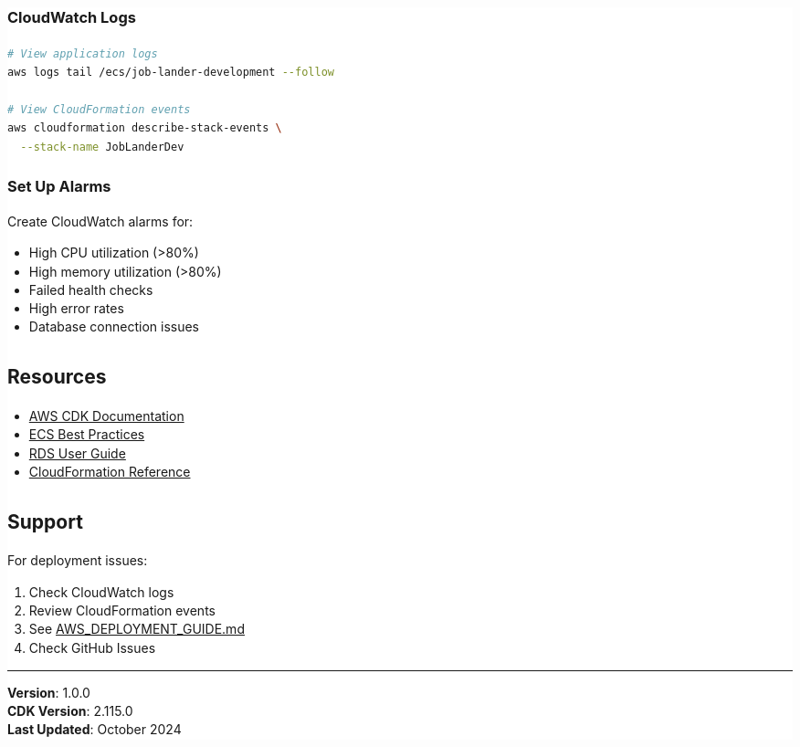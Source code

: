 ### CloudWatch Logs

```bash
# View application logs
aws logs tail /ecs/job-lander-development --follow

# View CloudFormation events
aws cloudformation describe-stack-events \
  --stack-name JobLanderDev
```

### Set Up Alarms

Create CloudWatch alarms for:
- High CPU utilization (>80%)
- High memory utilization (>80%)
- Failed health checks
- High error rates
- Database connection issues

## Resources

- [AWS CDK Documentation](https://docs.aws.amazon.com/cdk/)
- [ECS Best Practices](https://docs.aws.amazon.com/AmazonECS/latest/bestpracticesguide/)
- [RDS User Guide](https://docs.aws.amazon.com/AmazonRDS/latest/UserGuide/)
- [CloudFormation Reference](https://docs.aws.amazon.com/AWSCloudFormation/latest/UserGuide/)

## Support

For deployment issues:
1. Check CloudWatch logs
2. Review CloudFormation events
3. See [AWS_DEPLOYMENT_GUIDE.md](../AWS_DEPLOYMENT_GUIDE.md)
4. Check GitHub Issues

---

**Version**: 1.0.0  
**CDK Version**: 2.115.0  
**Last Updated**: October 2024
